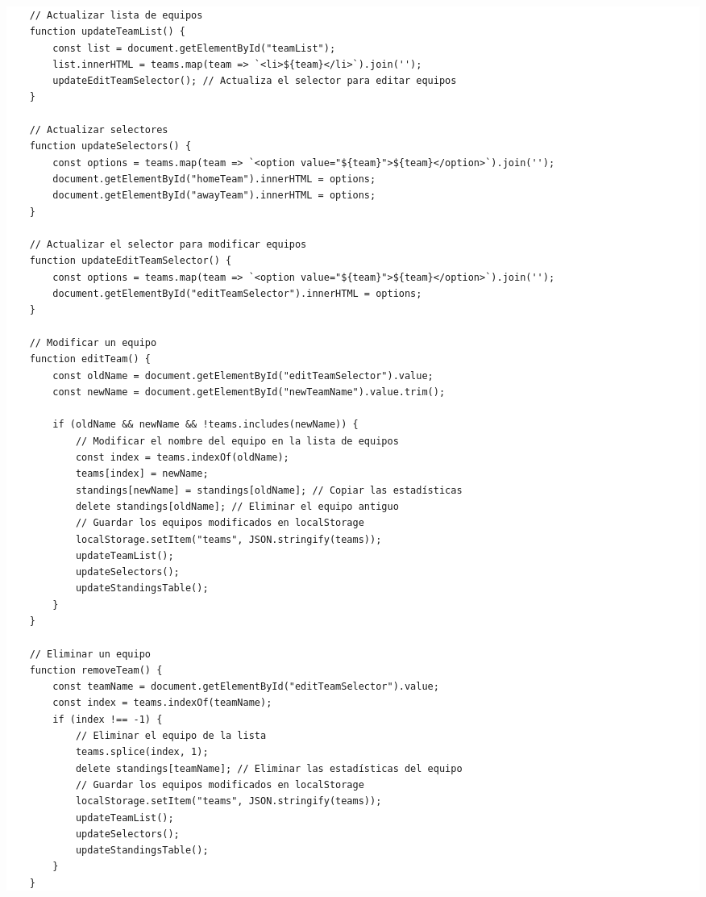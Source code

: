 
        // Actualizar lista de equipos
        function updateTeamList() {
            const list = document.getElementById("teamList");
            list.innerHTML = teams.map(team => `<li>${team}</li>`).join('');
            updateEditTeamSelector(); // Actualiza el selector para editar equipos
        }

        // Actualizar selectores
        function updateSelectors() {
            const options = teams.map(team => `<option value="${team}">${team}</option>`).join('');
            document.getElementById("homeTeam").innerHTML = options;
            document.getElementById("awayTeam").innerHTML = options;
        }

        // Actualizar el selector para modificar equipos
        function updateEditTeamSelector() {
            const options = teams.map(team => `<option value="${team}">${team}</option>`).join('');
            document.getElementById("editTeamSelector").innerHTML = options;
        }

        // Modificar un equipo
        function editTeam() {
            const oldName = document.getElementById("editTeamSelector").value;
            const newName = document.getElementById("newTeamName").value.trim();

            if (oldName && newName && !teams.includes(newName)) {
                // Modificar el nombre del equipo en la lista de equipos
                const index = teams.indexOf(oldName);
                teams[index] = newName;
                standings[newName] = standings[oldName]; // Copiar las estadísticas
                delete standings[oldName]; // Eliminar el equipo antiguo
                // Guardar los equipos modificados en localStorage
                localStorage.setItem("teams", JSON.stringify(teams));
                updateTeamList();
                updateSelectors();
                updateStandingsTable();
            }
        }

        // Eliminar un equipo
        function removeTeam() {
            const teamName = document.getElementById("editTeamSelector").value;
            const index = teams.indexOf(teamName);
            if (index !== -1) {
                // Eliminar el equipo de la lista
                teams.splice(index, 1);
                delete standings[teamName]; // Eliminar las estadísticas del equipo
                // Guardar los equipos modificados en localStorage
                localStorage.setItem("teams", JSON.stringify(teams));
                updateTeamList();
                updateSelectors();
                updateStandingsTable();
            }
        }
